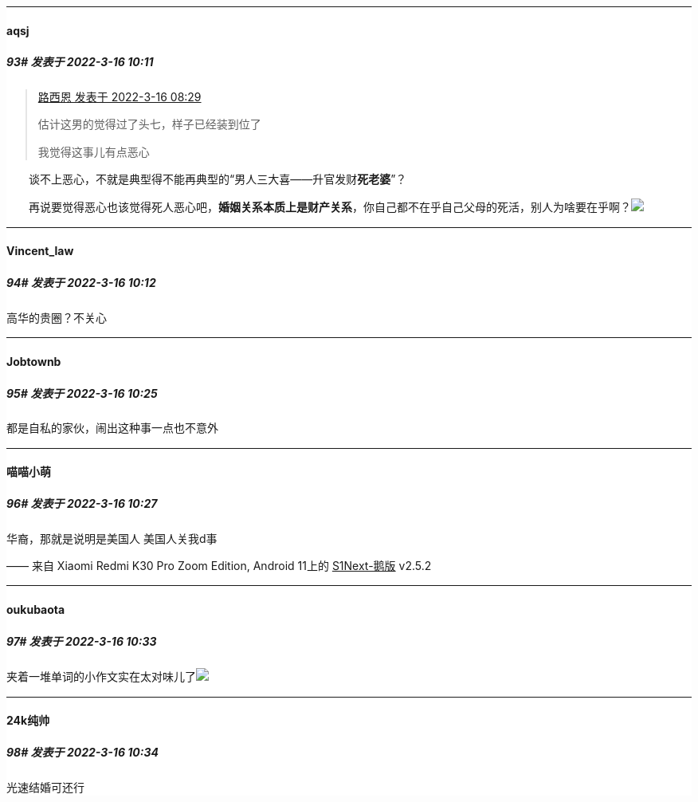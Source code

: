*****

####  aqsj  
##### 93#       发表于 2022-3-16 10:11

<blockquote><a href="httphttps://bbs.saraba1st.com/2b/forum.php?mod=redirect&amp;goto=findpost&amp;pid=55060472&amp;ptid=2058148" target="_blank">路西恩 发表于 2022-3-16 08:29</a>

估计这男的觉得过了头七，样子已经装到位了

我觉得这事儿有点恶心</blockquote>　　谈不上恶心，不就是典型得不能再典型的“男人三大喜——升官发财<strong>死老婆</strong>”？

　　再说要觉得恶心也该觉得死人恶心吧，<strong>婚姻关系本质上是财产关系</strong>，你自己都不在乎自己父母的死活，别人为啥要在乎啊？<img src="https://static.saraba1st.com/image/smiley/face2017/049.png" referrerpolicy="no-referrer">

*****

####  Vincent_law  
##### 94#       发表于 2022-3-16 10:12

高华的贵圈？不关心



*****

####  Jobtownb  
##### 95#       发表于 2022-3-16 10:25

都是自私的家伙，闹出这种事一点也不意外

*****

####  喵喵小萌  
##### 96#       发表于 2022-3-16 10:27

华裔，那就是说明是美国人
美国人关我d事

—— 来自 Xiaomi Redmi K30 Pro Zoom Edition, Android 11上的 [S1Next-鹅版](https://github.com/ykrank/S1-Next/releases) v2.5.2

*****

####  oukubaota  
##### 97#       发表于 2022-3-16 10:33

夹着一堆单词的小作文实在太对味儿了<img src="https://static.saraba1st.com/image/smiley/face2017/037.png" referrerpolicy="no-referrer">

*****

####  24k纯帅  
##### 98#       发表于 2022-3-16 10:34

光速结婚可还行
